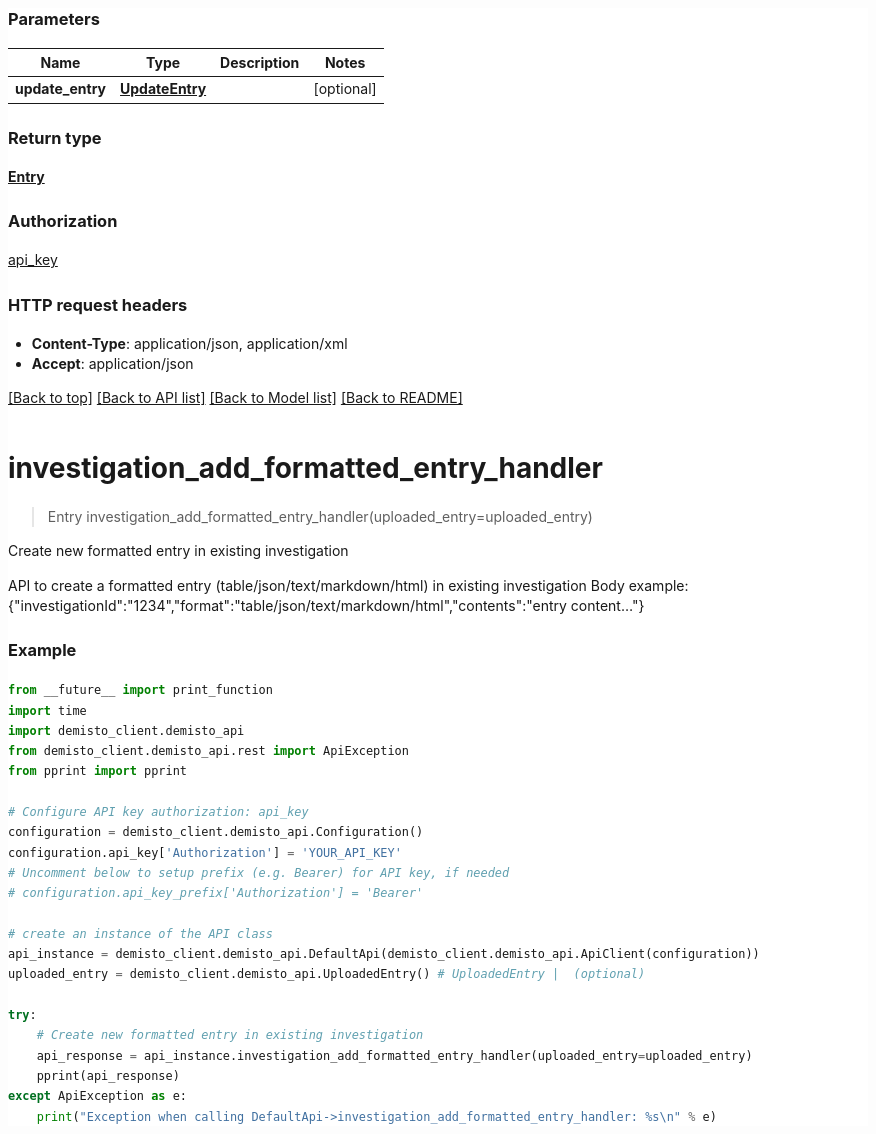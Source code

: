 ### Parameters

Name | Type | Description  | Notes
------------- | ------------- | ------------- | -------------
 **update_entry** | [**UpdateEntry**](UpdateEntry.md)|  | [optional] 

### Return type

[**Entry**](Entry.md)

### Authorization

[api_key](README.md#api_key)

### HTTP request headers

 - **Content-Type**: application/json, application/xml
 - **Accept**: application/json

[[Back to top]](#) [[Back to API list]](README.md#documentation-for-api-endpoints) [[Back to Model list]](../README.md#documentation-for-models) [[Back to README]](../README.md)

# **investigation_add_formatted_entry_handler**
> Entry investigation_add_formatted_entry_handler(uploaded_entry=uploaded_entry)

Create new formatted entry in existing investigation

API to create a formatted entry (table/json/text/markdown/html) in existing investigation Body example: {\"investigationId\":\"1234\",\"format\":\"table/json/text/markdown/html\",\"contents\":\"entry content…\"}

### Example
```python
from __future__ import print_function
import time
import demisto_client.demisto_api
from demisto_client.demisto_api.rest import ApiException
from pprint import pprint

# Configure API key authorization: api_key
configuration = demisto_client.demisto_api.Configuration()
configuration.api_key['Authorization'] = 'YOUR_API_KEY'
# Uncomment below to setup prefix (e.g. Bearer) for API key, if needed
# configuration.api_key_prefix['Authorization'] = 'Bearer'

# create an instance of the API class
api_instance = demisto_client.demisto_api.DefaultApi(demisto_client.demisto_api.ApiClient(configuration))
uploaded_entry = demisto_client.demisto_api.UploadedEntry() # UploadedEntry |  (optional)

try:
    # Create new formatted entry in existing investigation
    api_response = api_instance.investigation_add_formatted_entry_handler(uploaded_entry=uploaded_entry)
    pprint(api_response)
except ApiException as e:
    print("Exception when calling DefaultApi->investigation_add_formatted_entry_handler: %s\n" % e)
```
